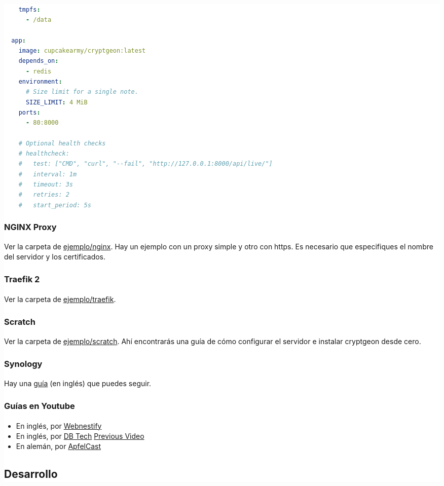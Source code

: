 ```yaml
    tmpfs:
      - /data

  app:
    image: cupcakearmy/cryptgeon:latest
    depends_on:
      - redis
    environment:
      # Size limit for a single note.
      SIZE_LIMIT: 4 MiB
    ports:
      - 80:8000

    # Optional health checks
    # healthcheck:
    #   test: ["CMD", "curl", "--fail", "http://127.0.0.1:8000/api/live/"]
    #   interval: 1m
    #   timeout: 3s
    #   retries: 2
    #   start_period: 5s
```

### NGINX Proxy

Ver la carpeta de [ejemplo/nginx](https://github.com/cupcakearmy/cryptgeon/tree/main/examples/nginx). Hay un ejemplo con un proxy simple y otro con https. Es necesario que especifiques el nombre del servidor y los certificados.

### Traefik 2

Ver la carpeta de [ejemplo/traefik](https://github.com/cupcakearmy/cryptgeon/tree/main/examples/traefik).

### Scratch

Ver la carpeta de [ejemplo/scratch](https://github.com/cupcakearmy/cryptgeon/tree/main/examples/scratch). Ahí encontrarás una guía de cómo configurar el servidor e instalar cryptgeon desde cero.

### Synology

Hay una [guía](https://mariushosting.com/how-to-install-cryptgeon-on-your-synology-nas/) (en inglés) que puedes seguir.

### Guías en Youtube

- En inglés, por [Webnestify](https://www.youtube.com/watch?v=XAyD42I7wyI)
- En inglés, por [DB Tech](https://www.youtube.com/watch?v=S0jx7wpOfNM) [Previous Video](https://www.youtube.com/watch?v=JhpIatD06vE)
- En alemán, por [ApfelCast](https://www.youtube.com/watch?v=84ZMbE9AkHg)

## Desarrollo

